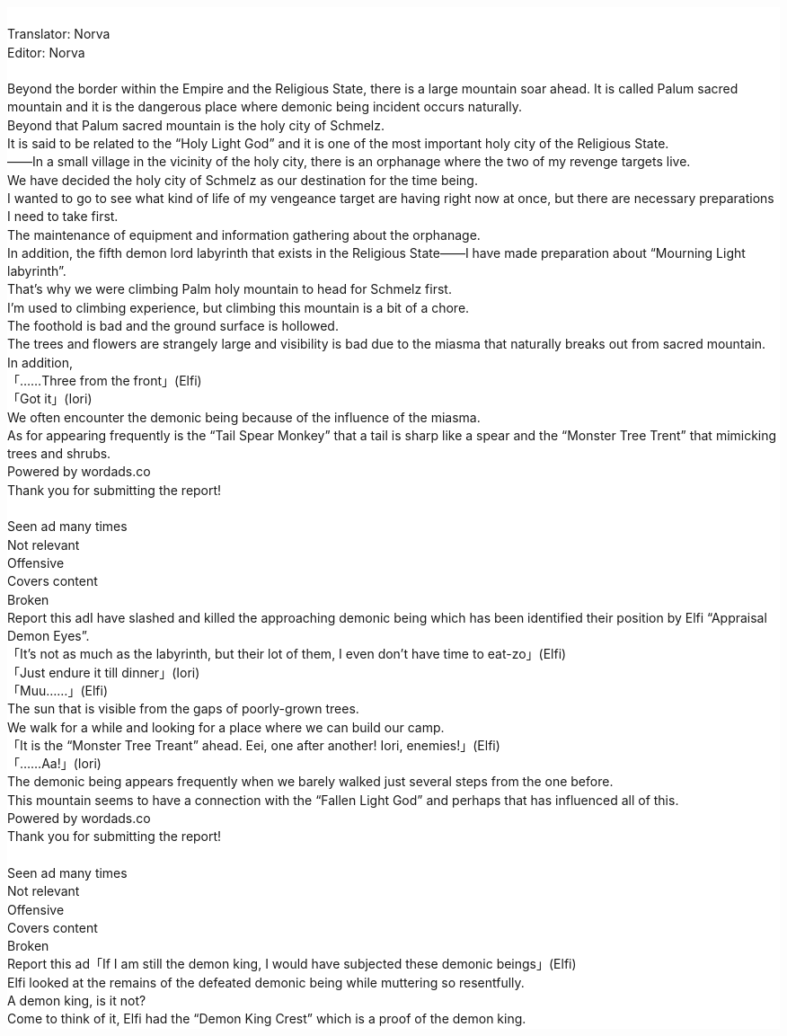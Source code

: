<br/>
Translator: Norva<br/>
Editor: Norva<br/>
 <br/>
Beyond the border within the Empire and the Religious State, there is a large mountain soar ahead. It is called Palum sacred mountain and it is the dangerous place where demonic being incident occurs naturally.<br/>
Beyond that Palum sacred mountain is the holy city of Schmelz.<br/>
It is said to be related to the “Holy Light God” and it is one of the most important holy city of the Religious State.<br/>
――In a small village in the vicinity of the holy city, there is an orphanage where the two of my revenge targets live.<br/>
We have decided the holy city of Schmelz as our destination for the time being.<br/>
I wanted to go to see what kind of life of my vengeance target are having right now at once, but there are necessary preparations I need to take first.<br/>
The maintenance of equipment and information gathering about the orphanage.<br/>
In addition, the fifth demon lord labyrinth that exists in the Religious State――I have made preparation about “Mourning Light labyrinth”.<br/>
That’s why we were climbing Palm holy mountain to head for Schmelz first.<br/>
I’m used to climbing experience, but climbing this mountain is a bit of a chore.<br/>
The foothold is bad and the ground surface is hollowed.<br/>
The trees and flowers are strangely large and visibility is bad due to the miasma that naturally breaks out from sacred mountain.<br/>
In addition,<br/>
「……Three from the front」(Elfi)<br/>
「Got it」(Iori)<br/>
We often encounter the demonic being because of the influence of the miasma.<br/>
As for appearing frequently is the “Tail Spear Monkey” that a tail is sharp like a spear and the “Monster Tree Trent” that mimicking trees and shrubs.<br/>
Powered by wordads.co<br/>
                        Thank you for submitting the report!<br/>
                    <br/>
Seen ad many times<br/>
Not relevant<br/>
Offensive<br/>
Covers content<br/>
Broken<br/>
Report this adI have slashed and killed the approaching demonic being which has been identified their position by Elfi “Appraisal Demon Eyes”.<br/>
「It’s not as much as the labyrinth, but their lot of them, I even don’t have time to eat-zo」(Elfi)<br/>
「Just endure it till dinner」(Iori)<br/>
「Muu……」(Elfi)<br/>
The sun that is visible from the gaps of poorly-grown trees.<br/>
We walk for a while and looking for a place where we can build our camp.<br/>
「It is the “Monster Tree Treant” ahead. Eei, one after another! Iori, enemies!」(Elfi)<br/>
「……Aa!」(Iori)<br/>
The demonic being appears frequently when we barely walked just several steps from the one before.<br/>
This mountain seems to have a connection with the “Fallen Light God” and perhaps that has influenced all of this.<br/>
Powered by wordads.co<br/>
                        Thank you for submitting the report!<br/>
                    <br/>
Seen ad many times<br/>
Not relevant<br/>
Offensive<br/>
Covers content<br/>
Broken<br/>
Report this ad「If I am still the demon king, I would have subjected these demonic beings」(Elfi)<br/>
Elfi looked at the remains of the defeated demonic being while muttering so resentfully.<br/>
A demon king, is it not?<br/>
Come to think of it, Elfi had the “Demon King Crest” which is a proof of the demon king.<br/>
